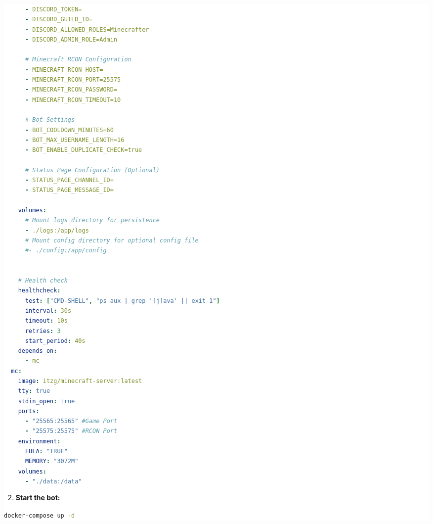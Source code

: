 ```yaml
      - DISCORD_TOKEN=
      - DISCORD_GUILD_ID=
      - DISCORD_ALLOWED_ROLES=Minecrafter
      - DISCORD_ADMIN_ROLE=Admin
      
      # Minecraft RCON Configuration
      - MINECRAFT_RCON_HOST=
      - MINECRAFT_RCON_PORT=25575
      - MINECRAFT_RCON_PASSWORD=
      - MINECRAFT_RCON_TIMEOUT=10

      # Bot Settings
      - BOT_COOLDOWN_MINUTES=60
      - BOT_MAX_USERNAME_LENGTH=16
      - BOT_ENABLE_DUPLICATE_CHECK=true
      
      # Status Page Configuration (Optional)
      - STATUS_PAGE_CHANNEL_ID=
      - STATUS_PAGE_MESSAGE_ID=

    volumes:
      # Mount logs directory for persistence
      - ./logs:/app/logs
      # Mount config directory for optional config file
      #- ./config:/app/config

    
    # Health check
    healthcheck:
      test: ["CMD-SHELL", "ps aux | grep '[j]ava' || exit 1"]
      interval: 30s
      timeout: 10s
      retries: 3
      start_period: 40s
    depends_on:
      - mc
  mc:
    image: itzg/minecraft-server:latest
    tty: true
    stdin_open: true
    ports:
      - "25565:25565" #Game Port
      - "25575:25575" #RCON Port
    environment:
      EULA: "TRUE"
      MEMORY: "3072M"
    volumes:
      - "./data:/data"            
```

2. **Start the bot:**
```bash
docker-compose up -d
```
